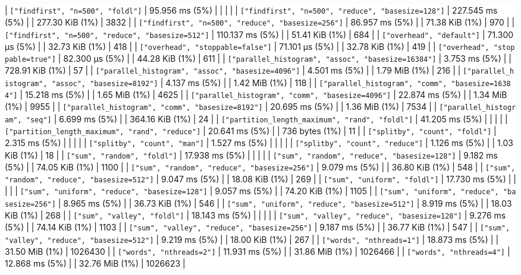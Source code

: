 | `["findfirst", "n=500", "foldl"]`                   |  95.956 ms (5%) |         |                 |             |
| `["findfirst", "n=500", "reduce", "basesize=128"]`  | 227.545 ms (5%) |         | 277.30 KiB (1%) |        3832 |
| `["findfirst", "n=500", "reduce", "basesize=256"]`  |  86.957 ms (5%) |         |  71.38 KiB (1%) |         970 |
| `["findfirst", "n=500", "reduce", "basesize=512"]`  | 110.137 ms (5%) |         |  51.41 KiB (1%) |         684 |
| `["overhead", "default"]`                           |  71.300 μs (5%) |         |  32.73 KiB (1%) |         418 |
| `["overhead", "stoppable=false"]`                   |  71.101 μs (5%) |         |  32.78 KiB (1%) |         419 |
| `["overhead", "stoppable=true"]`                    |  82.300 μs (5%) |         |  44.28 KiB (1%) |         611 |
| `["parallel_histogram", "assoc", "basesize=16384"]` |   3.753 ms (5%) |         | 728.91 KiB (1%) |          57 |
| `["parallel_histogram", "assoc", "basesize=4096"]`  |   4.501 ms (5%) |         |   1.79 MiB (1%) |         216 |
| `["parallel_histogram", "assoc", "basesize=8192"]`  |   4.137 ms (5%) |         |   1.42 MiB (1%) |         118 |
| `["parallel_histogram", "comm", "basesize=16384"]`  |  15.218 ms (5%) |         |   1.65 MiB (1%) |        4625 |
| `["parallel_histogram", "comm", "basesize=4096"]`   |  22.874 ms (5%) |         |   1.34 MiB (1%) |        9955 |
| `["parallel_histogram", "comm", "basesize=8192"]`   |  20.695 ms (5%) |         |   1.36 MiB (1%) |        7534 |
| `["parallel_histogram", "seq"]`                     |   6.699 ms (5%) |         | 364.16 KiB (1%) |          24 |
| `["partition_length_maximum", "rand", "foldl"]`     |  41.205 ms (5%) |         |                 |             |
| `["partition_length_maximum", "rand", "reduce"]`    |  20.641 ms (5%) |         |  736 bytes (1%) |          11 |
| `["splitby", "count", "foldl"]`                     |   2.315 ms (5%) |         |                 |             |
| `["splitby", "count", "man"]`                       |   1.527 ms (5%) |         |                 |             |
| `["splitby", "count", "reduce"]`                    |   1.126 ms (5%) |         |   1.03 KiB (1%) |          18 |
| `["sum", "random", "foldl"]`                        |  17.938 ms (5%) |         |                 |             |
| `["sum", "random", "reduce", "basesize=128"]`       |   9.182 ms (5%) |         |  74.05 KiB (1%) |        1100 |
| `["sum", "random", "reduce", "basesize=256"]`       |   9.079 ms (5%) |         |  36.80 KiB (1%) |         548 |
| `["sum", "random", "reduce", "basesize=512"]`       |   9.047 ms (5%) |         |  18.08 KiB (1%) |         269 |
| `["sum", "uniform", "foldl"]`                       |  17.730 ms (5%) |         |                 |             |
| `["sum", "uniform", "reduce", "basesize=128"]`      |   9.057 ms (5%) |         |  74.20 KiB (1%) |        1105 |
| `["sum", "uniform", "reduce", "basesize=256"]`      |   8.965 ms (5%) |         |  36.73 KiB (1%) |         546 |
| `["sum", "uniform", "reduce", "basesize=512"]`      |   8.919 ms (5%) |         |  18.03 KiB (1%) |         268 |
| `["sum", "valley", "foldl"]`                        |  18.143 ms (5%) |         |                 |             |
| `["sum", "valley", "reduce", "basesize=128"]`       |   9.276 ms (5%) |         |  74.14 KiB (1%) |        1103 |
| `["sum", "valley", "reduce", "basesize=256"]`       |   9.187 ms (5%) |         |  36.77 KiB (1%) |         547 |
| `["sum", "valley", "reduce", "basesize=512"]`       |   9.219 ms (5%) |         |  18.00 KiB (1%) |         267 |
| `["words", "nthreads=1"]`                           |  18.873 ms (5%) |         |  31.50 MiB (1%) |     1026430 |
| `["words", "nthreads=2"]`                           |  11.931 ms (5%) |         |  31.86 MiB (1%) |     1026466 |
| `["words", "nthreads=4"]`                           |  12.868 ms (5%) |         |  32.76 MiB (1%) |     1026623 |
